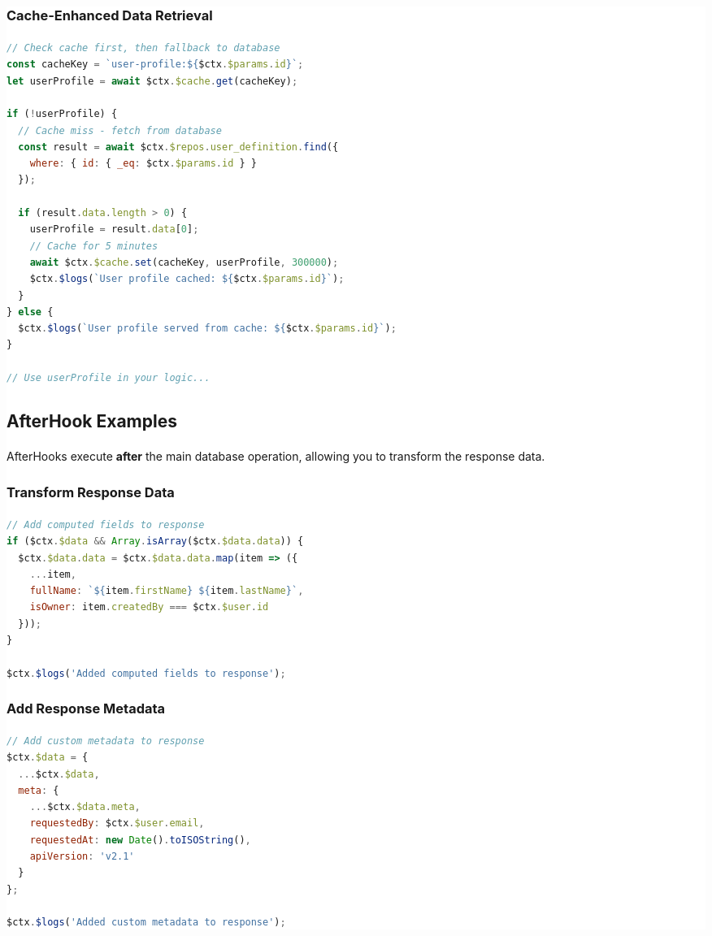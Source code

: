 ### Cache-Enhanced Data Retrieval
```javascript
// Check cache first, then fallback to database
const cacheKey = `user-profile:${$ctx.$params.id}`;
let userProfile = await $ctx.$cache.get(cacheKey);

if (!userProfile) {
  // Cache miss - fetch from database
  const result = await $ctx.$repos.user_definition.find({
    where: { id: { _eq: $ctx.$params.id } }
  });
  
  if (result.data.length > 0) {
    userProfile = result.data[0];
    // Cache for 5 minutes
    await $ctx.$cache.set(cacheKey, userProfile, 300000);
    $ctx.$logs(`User profile cached: ${$ctx.$params.id}`);
  }
} else {
  $ctx.$logs(`User profile served from cache: ${$ctx.$params.id}`);
}

// Use userProfile in your logic...
```

## AfterHook Examples

AfterHooks execute **after** the main database operation, allowing you to transform the response data.

### Transform Response Data
```javascript
// Add computed fields to response
if ($ctx.$data && Array.isArray($ctx.$data.data)) {
  $ctx.$data.data = $ctx.$data.data.map(item => ({
    ...item,
    fullName: `${item.firstName} ${item.lastName}`,
    isOwner: item.createdBy === $ctx.$user.id
  }));
}

$ctx.$logs('Added computed fields to response');
```

### Add Response Metadata
```javascript
// Add custom metadata to response
$ctx.$data = {
  ...$ctx.$data,
  meta: {
    ...$ctx.$data.meta,
    requestedBy: $ctx.$user.email,
    requestedAt: new Date().toISOString(),
    apiVersion: 'v2.1'
  }
};

$ctx.$logs('Added custom metadata to response');
```
